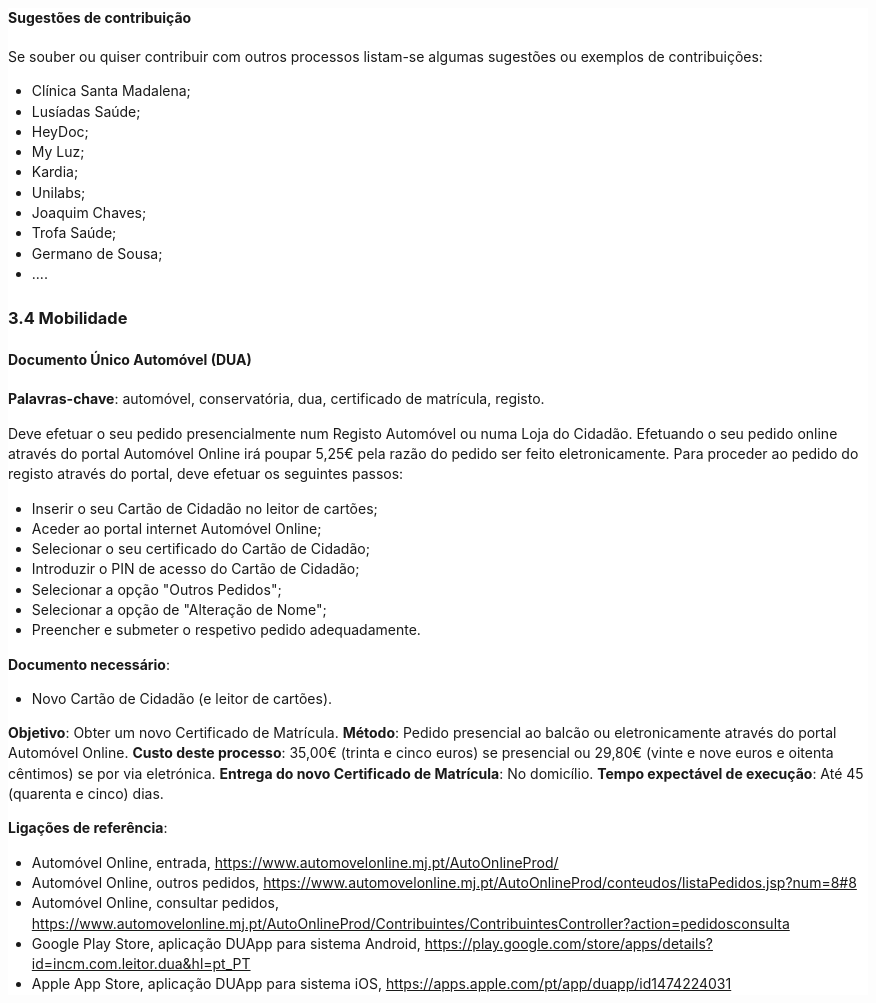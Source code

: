 #### Sugestões de contribuição

Se souber ou quiser contribuir com outros processos listam-se algumas sugestões ou exemplos de contribuições:

- Clínica Santa Madalena;
- Lusíadas Saúde;
- HeyDoc;
- My Luz;
- Kardia;
- Unilabs;
- Joaquim Chaves;
- Trofa Saúde;
- Germano de Sousa;
- ....

### 3.4 Mobilidade

#### Documento Único Automóvel (DUA)

**Palavras-chave**: automóvel, conservatória, dua, certificado de matrícula, registo.

Deve efetuar o seu pedido presencialmente num Registo Automóvel ou numa Loja do Cidadão. Efetuando o seu pedido online através do portal Automóvel Online irá poupar 5,25€ pela razão do pedido ser feito eletronicamente. Para proceder ao pedido do registo através do portal, deve efetuar os seguintes passos:

- Inserir o seu Cartão de Cidadão no leitor de cartões;
- Aceder ao portal internet Automóvel Online;
- Selecionar o seu certificado do Cartão de Cidadão;
- Introduzir o PIN de acesso do Cartão de Cidadão;
- Selecionar a opção "Outros Pedidos";
- Selecionar a opção de "Alteração de Nome";
- Preencher e submeter o respetivo pedido adequadamente.

**Documento necessário**:

- Novo Cartão de Cidadão (e leitor de cartões).

**Objetivo**: Obter um novo Certificado de Matrícula.
**Método**: Pedido presencial ao balcão ou eletronicamente através do portal Automóvel Online.
**Custo deste processo**: 35,00€ (trinta e cinco euros) se presencial ou 29,80€ (vinte e nove euros e oitenta cêntimos) se por via eletrónica.
**Entrega do novo Certificado de Matrícula**: No domicílio.
**Tempo expectável de execução**: Até 45 (quarenta e cinco) dias.

**Ligações de referência**:

- Automóvel Online, entrada, https://www.automovelonline.mj.pt/AutoOnlineProd/
- Automóvel Online, outros pedidos, https://www.automovelonline.mj.pt/AutoOnlineProd/conteudos/listaPedidos.jsp?num=8#8
- Automóvel Online, consultar pedidos, https://www.automovelonline.mj.pt/AutoOnlineProd/Contribuintes/ContribuintesController?action=pedidosconsulta
- Google Play Store, aplicação DUApp para sistema Android, https://play.google.com/store/apps/details?id=incm.com.leitor.dua&hl=pt_PT
- Apple App Store, aplicação DUApp para sistema iOS, https://apps.apple.com/pt/app/duapp/id1474224031
